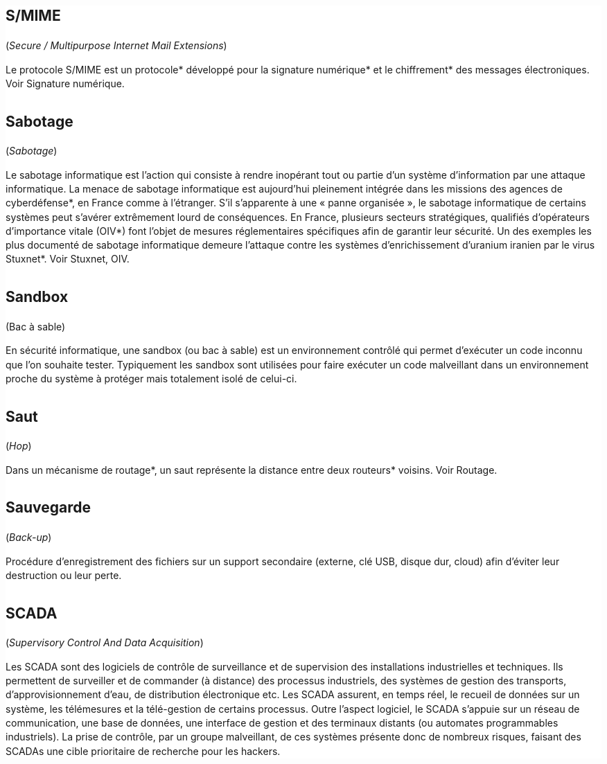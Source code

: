 ## S/MIME
(*Secure / Multipurpose Internet Mail Extensions*)

Le protocole S/MIME est un protocole* développé pour la signature numérique* et le chiffrement* des messages électroniques. 
Voir Signature numérique.

## Sabotage
(*Sabotage*)

Le sabotage informatique est l’action qui consiste à rendre inopérant tout ou partie d’un système d’information par une attaque informatique.
La menace de sabotage informatique est aujourd’hui pleinement intégrée dans les missions des agences de cyberdéfense*, en France comme à l’étranger.
S’il s’apparente à une « panne organisée », le sabotage informatique de certains systèmes peut s’avérer extrêmement lourd de conséquences.
En France, plusieurs secteurs stratégiques, qualifiés d’opérateurs d’importance vitale (OIV*) font l’objet de mesures réglementaires spécifiques afin de garantir leur sécurité.
Un des exemples les plus documenté de sabotage informatique demeure l’attaque contre les systèmes d’enrichissement d’uranium iranien par le virus Stuxnet*.
Voir Stuxnet, OIV.

## Sandbox
(Bac à sable)

En sécurité informatique, une sandbox (ou bac à sable) est un environnement contrôlé qui permet d’exécuter un code inconnu que l’on souhaite tester.
Typiquement les sandbox sont utilisées pour faire exécuter un code malveillant dans un environnement proche du système à protéger mais totalement isolé de celui-ci. 

## Saut
(*Hop*)

Dans un mécanisme de routage*, un saut représente la distance entre deux routeurs* voisins.
Voir Routage.

## Sauvegarde 
(*Back-up*) 

Procédure d’enregistrement des fichiers sur un support secondaire (externe, clé USB, disque dur, cloud) afin d’éviter leur destruction ou leur perte.

## SCADA
(*Supervisory Control And Data Acquisition*)

Les SCADA sont des logiciels de contrôle de surveillance et de supervision des installations industrielles et techniques.
Ils permettent de surveiller et de commander (à distance) des processus industriels, des systèmes de gestion des transports, d’approvisionnement d’eau, de distribution électronique etc.
Les SCADA assurent, en temps réel, le recueil de données sur un système, les télémesures et la télé-gestion de certains processus.
Outre l’aspect logiciel, le SCADA s’appuie sur un réseau de communication, une base de données, une interface de gestion et des terminaux distants (ou automates programmables industriels).
La prise de contrôle, par un groupe malveillant, de ces systèmes présente donc de nombreux risques, faisant des SCADAs une cible prioritaire de recherche pour les hackers.
